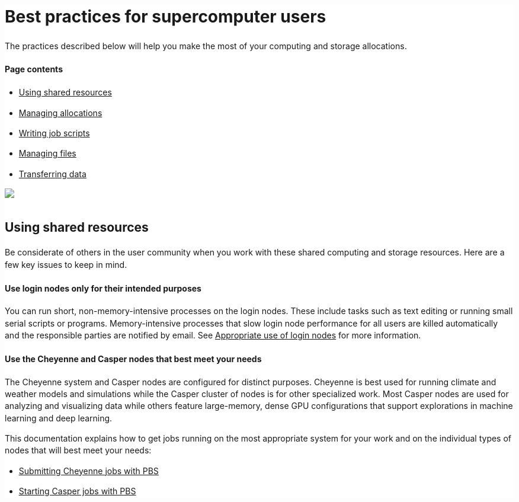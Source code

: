 # Best practices for supercomputer users

The practices described below will help you make the most of your
computing and storage allocations.

#### Page contents

- [Using shared resources](#Bestpracticesforsupercomputerusers-Usin)

- [Managing allocations](#Bestpracticesforsupercomputerusers-Mana)

- [Writing job scripts](#Bestpracticesforsupercomputerusers-Writ)

- [Managing files](#Bestpracticesforsupercomputerusers-Mana)

- [Transferring data](#Bestpracticesforsupercomputerusers-Tran)

![](media/image1.png)

## Using shared resources

Be considerate of others in the user community when you work with these
shared computing and storage resources. Here are a few key issues to
keep in mind.

#### Use login nodes only for their intended purposes

You can run short, non-memory-intensive processes on the login nodes.
These include tasks such as text editing or running small serial scripts
or programs. Memory-intensive processes that slow login node performance
for all users are killed automatically and the responsible parties are
notified by email. See [<u>Appropriate use of login
nodes</u>](file:////display/RC/Cheyenne+use+policies) for more
information.

#### Use the Cheyenne and Casper nodes that best meet your needs

The Cheyenne system and Casper nodes are configured for distinct
purposes. Cheyenne is best used for running climate and weather models
and simulations while the Casper cluster of nodes is for other
specialized work. Most Casper nodes are used for analyzing and
visualizing data while others feature large-memory, dense GPU
configurations that support explorations in machine learning and deep
learning.

This documentation explains how to get jobs running on the most
appropriate system for your work and on the individual types of nodes
that will best meet your needs:

- [<u>Submitting Cheyenne jobs with
  PBS</u>](file:////display/RC/Starting+Cheyenne+jobs)

- [<u>Starting Casper jobs with
  PBS</u>](file:////display/RC/Starting+Casper+jobs+with+PBS)
